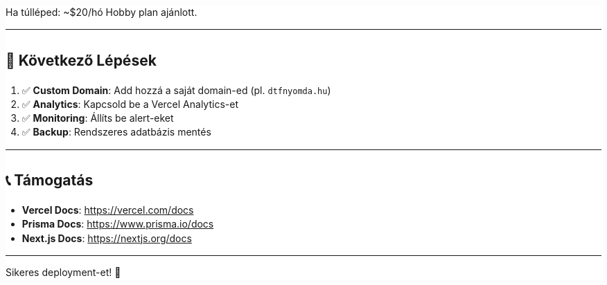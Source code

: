 Ha túlléped: ~$20/hó Hobby plan ajánlott.

---

## 🎯 Következő Lépések

1. ✅ **Custom Domain**: Add hozzá a saját domain-ed (pl. `dtfnyomda.hu`)
2. ✅ **Analytics**: Kapcsold be a Vercel Analytics-et
3. ✅ **Monitoring**: Állíts be alert-eket
4. ✅ **Backup**: Rendszeres adatbázis mentés

---

## 📞 Támogatás

- **Vercel Docs**: https://vercel.com/docs
- **Prisma Docs**: https://www.prisma.io/docs
- **Next.js Docs**: https://nextjs.org/docs

---

Sikeres deployment-et! 🎉
